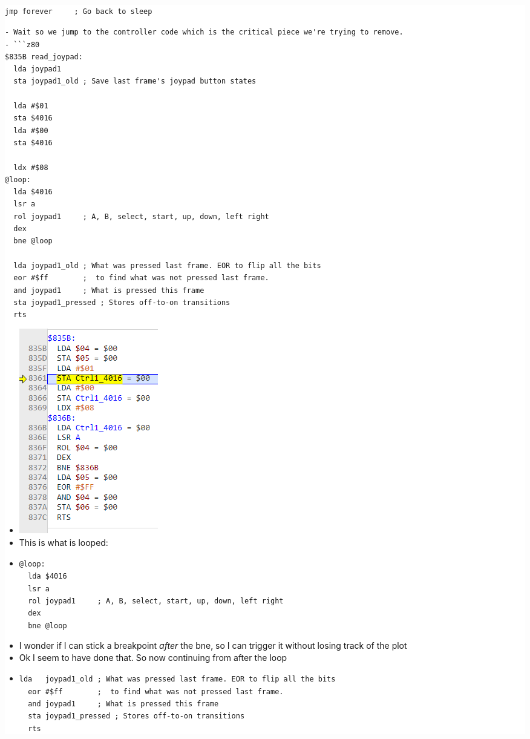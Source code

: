   	jmp	forever		; Go back to sleep
  ```
- Wait so we jump to the controller code which is the critical piece we're trying to remove.
- ```z80
  $835B read_joypad:
  	lda	joypad1
  	sta	joypad1_old	; Save last frame's joypad button states
  
  	lda	#$01
  	sta	$4016
  	lda	#$00
  	sta	$4016
  
  	ldx	#$08
  @loop:
  	lda	$4016
  	lsr	a
  	rol	joypad1		; A, B, select, start, up, down, left right
  	dex
  	bne	@loop
  
  	lda	joypad1_old	; What was pressed last frame. EOR to flip all the bits
  	eor	#$ff		;  to find what was not pressed last frame.
  	and	joypad1		; What is pressed this frame
  	sta	joypad1_pressed	; Stores off-to-on transitions
  	rts
  
  ```
- ![image.png](../assets/image_1707953466233_0.png)
- This is what is looped:
- ```z80
  @loop:
  	lda	$4016
  	lsr	a
  	rol	joypad1		; A, B, select, start, up, down, left right
  	dex
  	bne	@loop
  ```
- I wonder if I can stick a breakpoint *after* the bne, so I can trigger it without losing track of the plot
- Ok I seem to have done that. So now continuing from after the loop
- ```z80
  lda	joypad1_old	; What was pressed last frame. EOR to flip all the bits
  	eor	#$ff		;  to find what was not pressed last frame.
  	and	joypad1		; What is pressed this frame
  	sta	joypad1_pressed	; Stores off-to-on transitions
  	rts
  ```